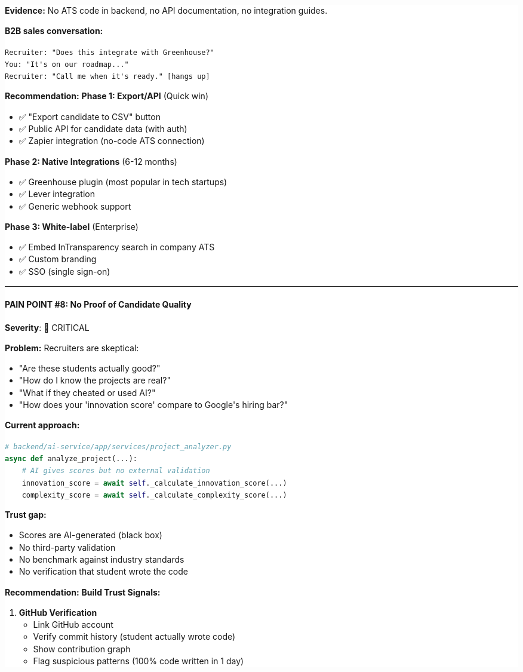 **Evidence:** No ATS code in backend, no API documentation, no integration guides.

**B2B sales conversation:**
```
Recruiter: "Does this integrate with Greenhouse?"
You: "It's on our roadmap..."
Recruiter: "Call me when it's ready." [hangs up]
```

**Recommendation:**
**Phase 1: Export/API** (Quick win)
- ✅ "Export candidate to CSV" button
- ✅ Public API for candidate data (with auth)
- ✅ Zapier integration (no-code ATS connection)

**Phase 2: Native Integrations** (6-12 months)
- ✅ Greenhouse plugin (most popular in tech startups)
- ✅ Lever integration
- ✅ Generic webhook support

**Phase 3: White-label** (Enterprise)
- ✅ Embed InTransparency search in company ATS
- ✅ Custom branding
- ✅ SSO (single sign-on)

---

#### **PAIN POINT #8: No Proof of Candidate Quality**
**Severity**: 🔴 CRITICAL

**Problem:**
Recruiters are skeptical:
- "Are these students actually good?"
- "How do I know the projects are real?"
- "What if they cheated or used AI?"
- "How does your 'innovation score' compare to Google's hiring bar?"

**Current approach:**
```python
# backend/ai-service/app/services/project_analyzer.py
async def analyze_project(...):
    # AI gives scores but no external validation
    innovation_score = await self._calculate_innovation_score(...)
    complexity_score = await self._calculate_complexity_score(...)
```

**Trust gap:**
- Scores are AI-generated (black box)
- No third-party validation
- No benchmark against industry standards
- No verification that student wrote the code

**Recommendation:**
**Build Trust Signals:**

1. **GitHub Verification**
   - Link GitHub account
   - Verify commit history (student actually wrote code)
   - Show contribution graph
   - Flag suspicious patterns (100% code written in 1 day)

